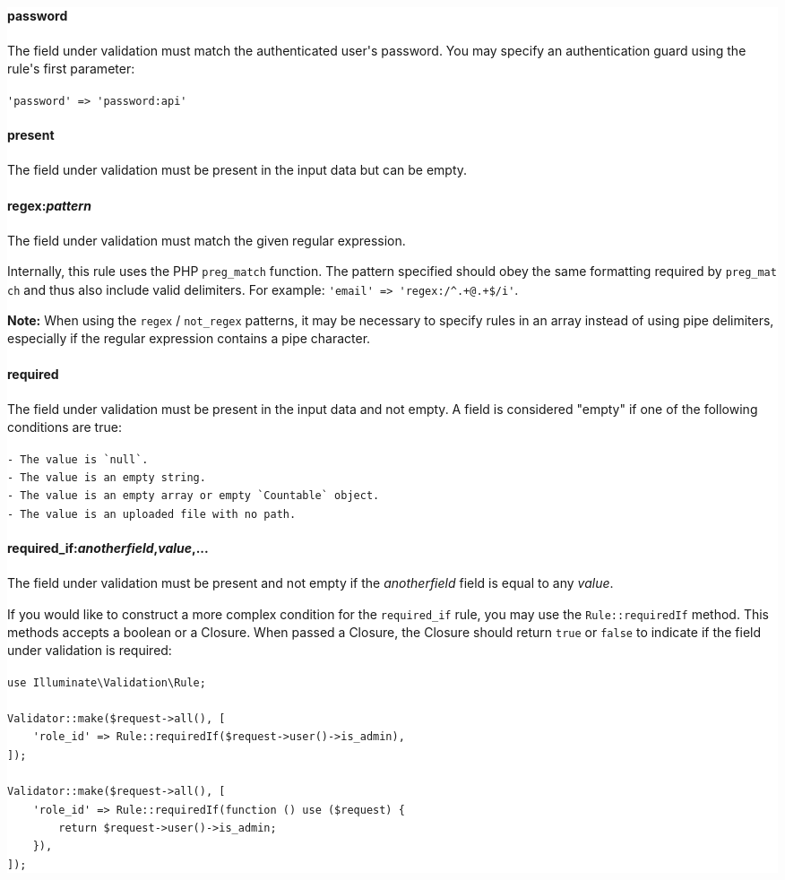 <a name="rule-password"></a>
#### password

The field under validation must match the authenticated user's password. You may specify an authentication guard using the rule's first parameter:

    'password' => 'password:api'

<a name="rule-present"></a>
#### present

The field under validation must be present in the input data but can be empty.

<a name="rule-regex"></a>
#### regex:_pattern_

The field under validation must match the given regular expression.

Internally, this rule uses the PHP `preg_match` function. The pattern specified should obey the same formatting required by `preg_match` and thus also include valid delimiters. For example: `'email' => 'regex:/^.+@.+$/i'`.

**Note:** When using the `regex` / `not_regex` patterns, it may be necessary to specify rules in an array instead of using pipe delimiters, especially if the regular expression contains a pipe character.

<a name="rule-required"></a>
#### required

The field under validation must be present in the input data and not empty. A field is considered "empty" if one of the following conditions are true:

```
- The value is `null`.
- The value is an empty string.
- The value is an empty array or empty `Countable` object.
- The value is an uploaded file with no path.
```

<a name="rule-required-if"></a>
#### required_if:_anotherfield_,_value_,...

The field under validation must be present and not empty if the _anotherfield_ field is equal to any _value_.

If you would like to construct a more complex condition for the `required_if` rule, you may use the `Rule::requiredIf` method. This methods accepts a boolean or a Closure. When passed a Closure, the Closure should return `true` or `false` to indicate if the field under validation is required:

    use Illuminate\Validation\Rule;

    Validator::make($request->all(), [
        'role_id' => Rule::requiredIf($request->user()->is_admin),
    ]);

    Validator::make($request->all(), [
        'role_id' => Rule::requiredIf(function () use ($request) {
            return $request->user()->is_admin;
        }),
    ]);
